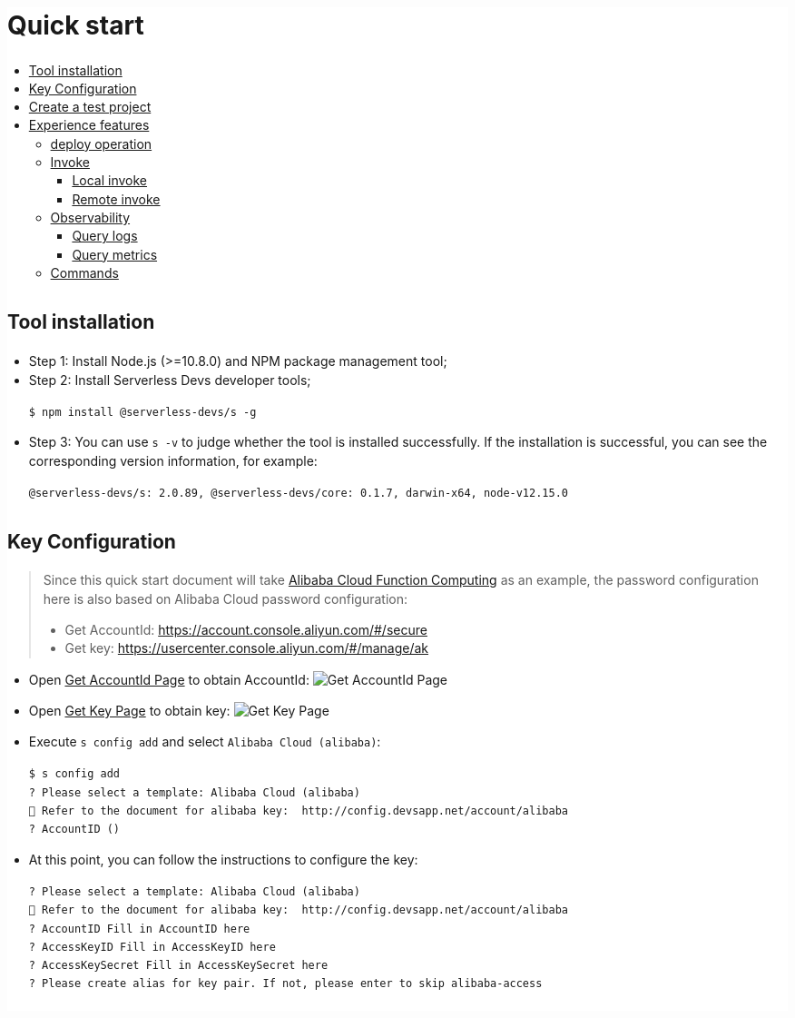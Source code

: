 # Quick start

- [Tool installation](#Tool-installation)
- [Key Configuration](#Key-Configuration)
- [Create a test project](#Create-a-test-project)
- [Experience features](#Experience-features)
    - [deploy operation](#deploy-operation)
    - [Invoke](#Invoke)
      - [Local invoke](#Local-invoke)
      - [Remote invoke](#Remote-invoke)
    - [Observability](#Observability)
      - [Query logs](#Query-logs)
      - [Query metrics](#Query-metrics)
    - [Commands](#Commands)

## Tool installation
- Step 1: Install Node.js (>=10.8.0) and NPM package management tool;
- Step 2: Install Serverless Devs developer tools;
    ```shell script
    $ npm install @serverless-devs/s -g
    ```
- Step 3: You can use `s -v` to judge whether the tool is installed successfully. If the installation is successful, you can see the corresponding version information, for example:
    ```shell script
    @serverless-devs/s: 2.0.89, @serverless-devs/core: 0.1.7, darwin-x64, node-v12.15.0
    ```

## Key Configuration

> Since this quick start document will take [Alibaba Cloud Function Computing](https://www.aliyun.com/product/fc) as an example, the password configuration here is also based on Alibaba Cloud password configuration:
> - Get AccountId: https://account.console.aliyun.com/#/secure  
> - Get key: https://usercenter.console.aliyun.com/#/manage/ak

- Open [Get AccountId Page](https://account.console.aliyun.com/#/secure) to obtain AccountId:
  ![Get AccountId Page](https://images.devsapp.cn/access/aliyun-accountid.jpg)

- Open [Get Key Page](https://usercenter.console.aliyun.com/#/manage/ak) to obtain key:
  ![Get Key Page](https://images.devsapp.cn/access/aliyun-access.jpg)
 
- Execute `s config add` and select `Alibaba Cloud (alibaba)`:
    ```shell script
    $ s config add 
    ? Please select a template: Alibaba Cloud (alibaba)
    🧭 Refer to the document for alibaba key:  http://config.devsapp.net/account/alibaba
    ? AccountID () 
    ```
- At this point, you can follow the instructions to configure the key:
    ```shell script
    ? Please select a template: Alibaba Cloud (alibaba)
    🧭 Refer to the document for alibaba key:  http://config.devsapp.net/account/alibaba
    ? AccountID Fill in AccountID here
    ? AccessKeyID Fill in AccessKeyID here
    ? AccessKeySecret Fill in AccessKeySecret here
    ? Please create alias for key pair. If not, please enter to skip alibaba-access
    